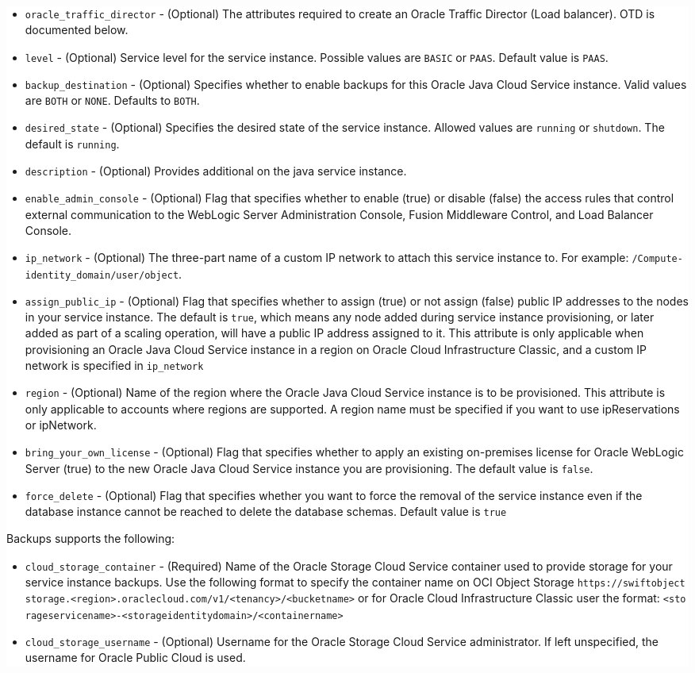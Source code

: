 * `oracle_traffic_director` - (Optional) The attributes required to create an Oracle Traffic Director (Load balancer). OTD is
documented below.

* `level` - (Optional) Service level for the service instance. Possible values are `BASIC` or `PAAS`. Default
value is `PAAS`.

* `backup_destination` - (Optional) Specifies whether to enable backups for this Oracle Java Cloud Service instance.
Valid values are `BOTH` or `NONE`. Defaults to `BOTH`.

* `desired_state` - (Optional) Specifies the desired state of the service instance. Allowed values are `running` or `shutdown`.
The default is `running`.

* `description` - (Optional) Provides additional on the java service instance.

* `enable_admin_console` - (Optional) Flag that specifies whether to enable (true) or disable (false) the access
rules that control external communication to the WebLogic Server Administration Console, Fusion Middleware Control,
and Load Balancer Console.

* `ip_network` - (Optional) The three-part name of a custom IP network to attach this service instance to. For example: `/Compute-identity_domain/user/object`.

* `assign_public_ip` - (Optional) Flag that specifies whether to assign (true) or not assign (false) public IP addresses to the nodes in your service instance. The default is `true`, which means any node added during service instance provisioning, or later added as part of a scaling operation, will have a public IP address assigned to it. This attribute is only applicable when provisioning an Oracle Java Cloud Service instance in a region on Oracle Cloud Infrastructure Classic, and a custom IP network is specified in `ip_network`

* `region` - (Optional) Name of the region where the Oracle Java Cloud Service instance is to be provisioned.
This attribute is only applicable to accounts where regions are supported. A region name must be specified if you
want to use ipReservations or ipNetwork.

* `bring_your_own_license` - (Optional) Flag that specifies whether to apply an existing on-premises license for Oracle WebLogic Server (true) to the new
Oracle Java Cloud Service instance you are provisioning. The default value is `false`.

* `force_delete` - (Optional) Flag that specifies whether you want to force the removal of the service instance even if the database
instance cannot be reached to delete the database schemas. Default value is `true`

Backups supports the following:

* `cloud_storage_container` - (Required) Name of the Oracle Storage Cloud Service container used to provide storage for your service instance backups. Use the following format to specify the container name on OCI Object Storage `https://swiftobjectstorage.<region>.oraclecloud.com/v1/<tenancy>/<bucketname>` or for Oracle Cloud Infrastructure Classic user the format: `<storageservicename>-<storageidentitydomain>/<containername>`

* `cloud_storage_username` - (Optional) Username for the Oracle Storage Cloud Service administrator. If left unspecified,
the username for Oracle Public Cloud is used.
